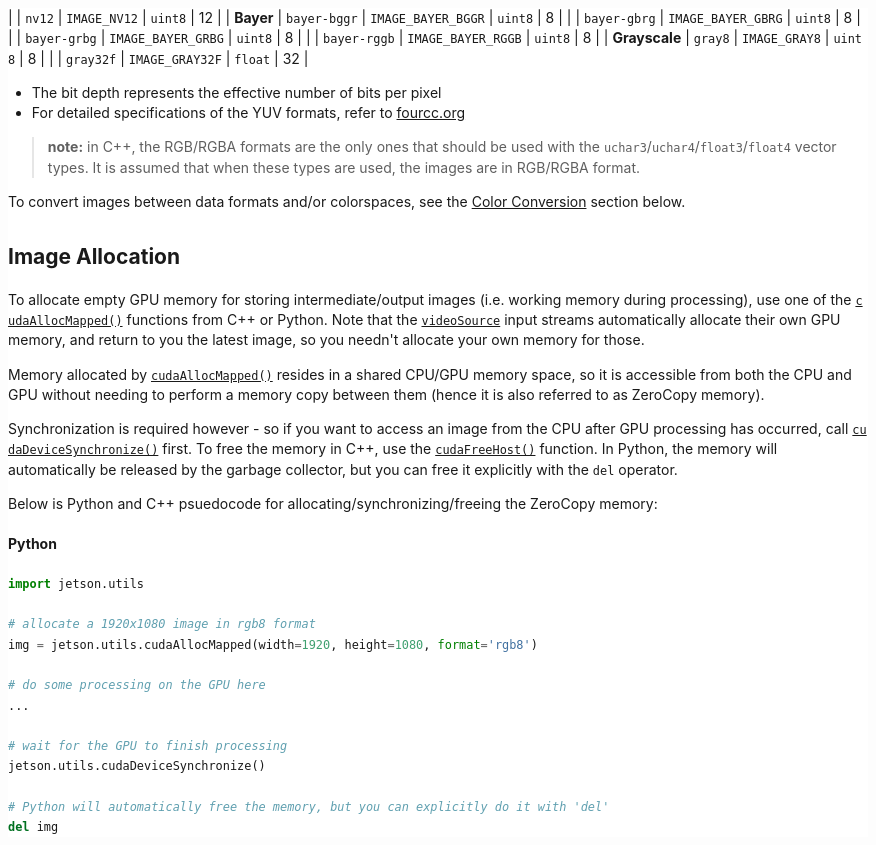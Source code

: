|                 | `nv12`        | `IMAGE_NV12`       | `uint8`   | 12        |
| **Bayer**       | `bayer-bggr`  | `IMAGE_BAYER_BGGR` | `uint8`   | 8         |
|                 | `bayer-gbrg`  | `IMAGE_BAYER_GBRG` | `uint8`   | 8         |
|                 | `bayer-grbg`  | `IMAGE_BAYER_GRBG` | `uint8`   | 8         |
|                 | `bayer-rggb`  | `IMAGE_BAYER_RGGB` | `uint8`   | 8         |
| **Grayscale**   | `gray8`       | `IMAGE_GRAY8`      | `uint8`   | 8         |
|                 | `gray32f`     | `IMAGE_GRAY32F`    | `float`   | 32        |
* The bit depth represents the effective number of bits per pixel
* For detailed specifications of the YUV formats, refer to [fourcc.org](http://fourcc.org/yuv.php)

> **note:** in C++, the RGB/RGBA formats are the only ones that should be used with the `uchar3`/`uchar4`/`float3`/`float4` vector types.  It is assumed that when these types are used, the images are in RGB/RGBA format.

To convert images between data formats and/or colorspaces, see the [Color Conversion](#color-conversion) section below.

## Image Allocation

To allocate empty GPU memory for storing intermediate/output images (i.e. working memory during processing), use one of the [`cudaAllocMapped()`](https://github.com/dusty-nv/jetson-utils/tree/master/cuda/cudaMappedMemory.h) functions from C++ or Python.  Note that the [`videoSource`](aux-streaming#source-code) input streams automatically allocate their own GPU memory, and return to you the latest image, so you needn't allocate your own memory for those.  

Memory allocated by [`cudaAllocMapped()`](https://github.com/dusty-nv/jetson-utils/tree/master/cuda/cudaMappedMemory.h) resides in a shared CPU/GPU memory space, so it is accessible from both the CPU and GPU without needing to perform a memory copy between them (hence it is also referred to as ZeroCopy memory).  

Synchronization is required however - so if you want to access an image from the CPU after GPU processing has occurred, call [`cudaDeviceSynchronize()`](https://docs.nvidia.com/cuda/cuda-runtime-api/group__CUDART__DEVICE.html#group__CUDART__DEVICE_1g10e20b05a95f638a4071a655503df25d) first.  To free the memory in C++, use the [`cudaFreeHost()`](https://docs.nvidia.com/cuda/cuda-runtime-api/group__CUDART__MEMORY.html#group__CUDART__MEMORY_1g71c078689c17627566b2a91989184969) function.  In Python, the memory will automatically be released by the garbage collector, but you can free it explicitly with the `del` operator.  

Below is Python and C++ psuedocode for allocating/synchronizing/freeing the ZeroCopy memory:

#### Python
```python
import jetson.utils

# allocate a 1920x1080 image in rgb8 format
img = jetson.utils.cudaAllocMapped(width=1920, height=1080, format='rgb8')

# do some processing on the GPU here
...

# wait for the GPU to finish processing
jetson.utils.cudaDeviceSynchronize()

# Python will automatically free the memory, but you can explicitly do it with 'del'
del img
```
